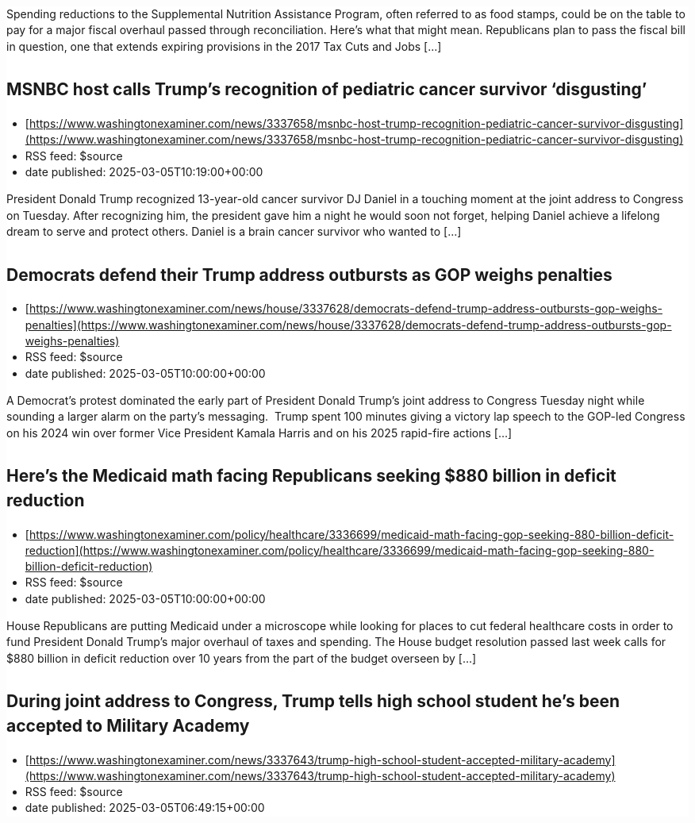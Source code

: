 Spending reductions to the Supplemental Nutrition Assistance Program, often referred to as food stamps, could be on the table to pay for a major fiscal overhaul passed through reconciliation. Here’s what that might mean. Republicans plan to pass the fiscal bill in question, one that extends expiring provisions in the 2017 Tax Cuts and Jobs [&#8230;]

## MSNBC host calls Trump’s recognition of pediatric cancer survivor ‘disgusting’
 - [https://www.washingtonexaminer.com/news/3337658/msnbc-host-trump-recognition-pediatric-cancer-survivor-disgusting](https://www.washingtonexaminer.com/news/3337658/msnbc-host-trump-recognition-pediatric-cancer-survivor-disgusting)
 - RSS feed: $source
 - date published: 2025-03-05T10:19:00+00:00

President Donald Trump recognized 13-year-old cancer survivor DJ Daniel in a touching moment at the joint address to Congress on Tuesday. After recognizing him, the president gave him a night he would soon not forget, helping Daniel achieve a lifelong dream to serve and protect others. Daniel is a brain cancer survivor who wanted to [&#8230;]

## Democrats defend their Trump address outbursts as GOP weighs penalties
 - [https://www.washingtonexaminer.com/news/house/3337628/democrats-defend-trump-address-outbursts-gop-weighs-penalties](https://www.washingtonexaminer.com/news/house/3337628/democrats-defend-trump-address-outbursts-gop-weighs-penalties)
 - RSS feed: $source
 - date published: 2025-03-05T10:00:00+00:00

A Democrat’s protest dominated the early part of President Donald Trump’s joint address to Congress Tuesday night while sounding a larger alarm on the party’s messaging.  Trump spent 100 minutes giving a victory lap speech to the GOP-led Congress on his 2024 win over former Vice President Kamala Harris and on his 2025 rapid-fire actions [&#8230;]

## Here’s the Medicaid math facing Republicans seeking $880 billion in deficit reduction
 - [https://www.washingtonexaminer.com/policy/healthcare/3336699/medicaid-math-facing-gop-seeking-880-billion-deficit-reduction](https://www.washingtonexaminer.com/policy/healthcare/3336699/medicaid-math-facing-gop-seeking-880-billion-deficit-reduction)
 - RSS feed: $source
 - date published: 2025-03-05T10:00:00+00:00

House Republicans are putting Medicaid under a microscope while looking for places to cut federal healthcare costs in order to fund President Donald Trump’s major overhaul of taxes and spending. The House budget resolution passed last week calls for $880 billion in deficit reduction over 10 years from the part of the budget overseen by [&#8230;]

## During joint address to Congress, Trump tells high school student he’s been accepted to Military Academy
 - [https://www.washingtonexaminer.com/news/3337643/trump-high-school-student-accepted-military-academy](https://www.washingtonexaminer.com/news/3337643/trump-high-school-student-accepted-military-academy)
 - RSS feed: $source
 - date published: 2025-03-05T06:49:15+00:00
